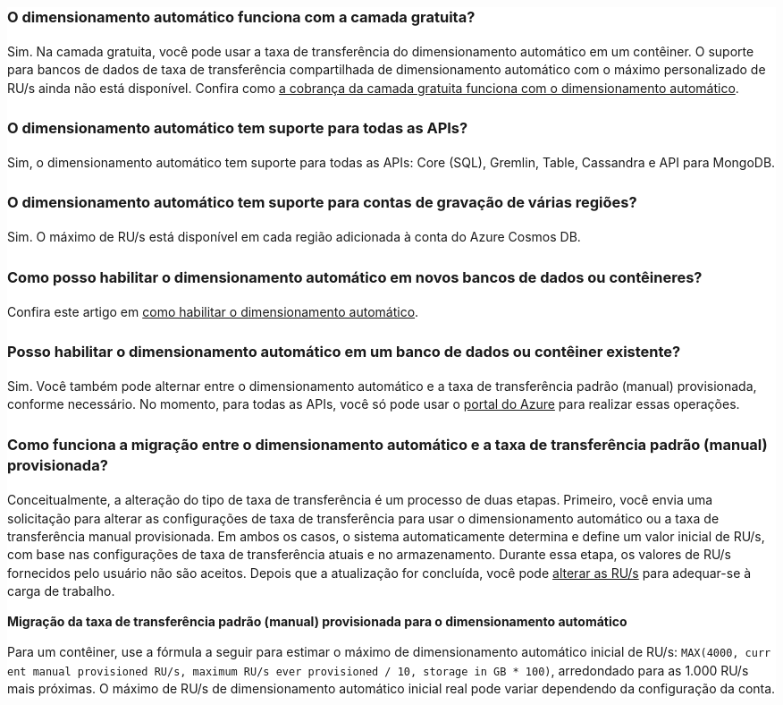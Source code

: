 ### <a name="does-autoscale-work-with-free-tier"></a>O dimensionamento automático funciona com a camada gratuita?
Sim. Na camada gratuita, você pode usar a taxa de transferência do dimensionamento automático em um contêiner. O suporte para bancos de dados de taxa de transferência compartilhada de dimensionamento automático com o máximo personalizado de RU/s ainda não está disponível. Confira como [a cobrança da camada gratuita funciona com o dimensionamento automático](understand-your-bill.md#billing-examples-with-free-tier-accounts).

### <a name="is-autoscale-supported-for-all-apis"></a>O dimensionamento automático tem suporte para todas as APIs?
Sim, o dimensionamento automático tem suporte para todas as APIs: Core (SQL), Gremlin, Table, Cassandra e API para MongoDB.

### <a name="is-autoscale-supported-for-multi-region-write-accounts"></a>O dimensionamento automático tem suporte para contas de gravação de várias regiões?
Sim. O máximo de RU/s está disponível em cada região adicionada à conta do Azure Cosmos DB. 

### <a name="how-do-i-enable-autoscale-on-new-databases-or-containers"></a>Como posso habilitar o dimensionamento automático em novos bancos de dados ou contêineres?
Confira este artigo em [como habilitar o dimensionamento automático](how-to-provision-autoscale-throughput.md).

### <a name="can-i-enable-autoscale-on-an-existing-database-or-a-container"></a>Posso habilitar o dimensionamento automático em um banco de dados ou contêiner existente?
Sim. Você também pode alternar entre o dimensionamento automático e a taxa de transferência padrão (manual) provisionada, conforme necessário. No momento, para todas as APIs, você só pode usar o [portal do Azure](how-to-provision-autoscale-throughput.md#enable-autoscale-on-existing-database-or-container) para realizar essas operações.

### <a name="how-does-the-migration-between-autoscale-and-standard-manual-provisioned-throughput-work"></a>Como funciona a migração entre o dimensionamento automático e a taxa de transferência padrão (manual) provisionada?
Conceitualmente, a alteração do tipo de taxa de transferência é um processo de duas etapas. Primeiro, você envia uma solicitação para alterar as configurações de taxa de transferência para usar o dimensionamento automático ou a taxa de transferência manual provisionada. Em ambos os casos, o sistema automaticamente determina e define um valor inicial de RU/s, com base nas configurações de taxa de transferência atuais e no armazenamento. Durante essa etapa, os valores de RU/s fornecidos pelo usuário não são aceitos. Depois que a atualização for concluída, você pode [alterar as RU/s](#can-i-change-the-max-rus-on-the-database-or-container) para adequar-se à carga de trabalho. 

**Migração da taxa de transferência padrão (manual) provisionada para o dimensionamento automático**

Para um contêiner, use a fórmula a seguir para estimar o máximo de dimensionamento automático inicial de RU/s: ``MAX(4000, current manual provisioned RU/s, maximum RU/s ever provisioned / 10, storage in GB * 100)``, arredondado para as 1.000 RU/s mais próximas. O máximo de RU/s de dimensionamento automático inicial real pode variar dependendo da configuração da conta.
